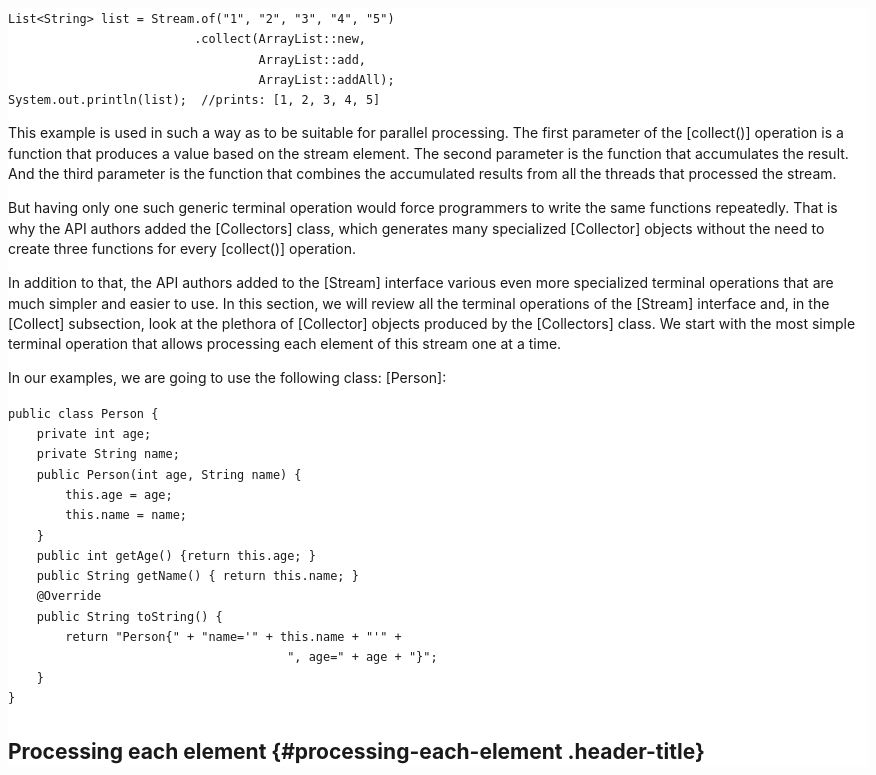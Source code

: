 
```
List<String> list = Stream.of("1", "2", "3", "4", "5")
                          .collect(ArrayList::new,
                                   ArrayList::add,
                                   ArrayList::addAll);
System.out.println(list);  //prints: [1, 2, 3, 4, 5]
```

This example is used in such a way as to be suitable for parallel
processing. The first parameter of the [collect()] operation is a
function that produces a value based on the stream element. The second
parameter is the function that accumulates the result. And the third
parameter is the function that combines the accumulated results from all
the threads that processed the stream.

But having only one such generic terminal operation would force
programmers to write the same functions repeatedly. That is why the API
authors added the [Collectors] class, which generates many
specialized [Collector] objects without the need to create three
functions for every [collect()] operation.

In addition to that, the API authors added to the [Stream]
interface various even more specialized terminal operations that are
much simpler and easier to use. In this section, we will review all the
terminal operations of the [Stream] interface and, in the
[Collect] subsection, look at the plethora of [Collector]
objects produced by the [Collectors] class. We start with the most
simple terminal operation that allows processing each element of this
stream one at a time.

In our examples, we are going to use the following
class: [Person]:


```
public class Person {
    private int age;
    private String name;
    public Person(int age, String name) {
        this.age = age;
        this.name = name;
    }
    public int getAge() {return this.age; }
    public String getName() { return this.name; }
    @Override
    public String toString() {
        return "Person{" + "name='" + this.name + "'" +
                                       ", age=" + age + "}";
    }
}
```

Processing each element {#processing-each-element .header-title}
-----------------------
